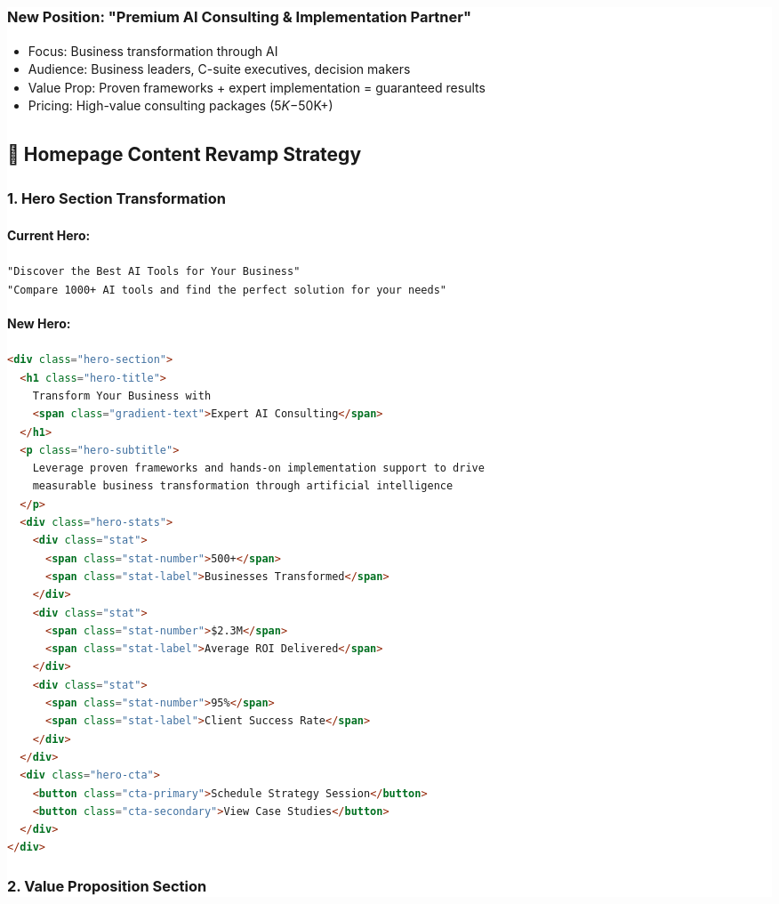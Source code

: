 ### New Position: "Premium AI Consulting & Implementation Partner"
- Focus: Business transformation through AI
- Audience: Business leaders, C-suite executives, decision makers
- Value Prop: Proven frameworks + expert implementation = guaranteed results
- Pricing: High-value consulting packages ($5K-$50K+)

## 🎨 Homepage Content Revamp Strategy

### 1. Hero Section Transformation

#### Current Hero:
```
"Discover the Best AI Tools for Your Business"
"Compare 1000+ AI tools and find the perfect solution for your needs"
```

#### New Hero:
```html
<div class="hero-section">
  <h1 class="hero-title">
    Transform Your Business with 
    <span class="gradient-text">Expert AI Consulting</span>
  </h1>
  <p class="hero-subtitle">
    Leverage proven frameworks and hands-on implementation support to drive 
    measurable business transformation through artificial intelligence
  </p>
  <div class="hero-stats">
    <div class="stat">
      <span class="stat-number">500+</span>
      <span class="stat-label">Businesses Transformed</span>
    </div>
    <div class="stat">
      <span class="stat-number">$2.3M</span>
      <span class="stat-label">Average ROI Delivered</span>
    </div>
    <div class="stat">
      <span class="stat-number">95%</span>
      <span class="stat-label">Client Success Rate</span>
    </div>
  </div>
  <div class="hero-cta">
    <button class="cta-primary">Schedule Strategy Session</button>
    <button class="cta-secondary">View Case Studies</button>
  </div>
</div>
```

### 2. Value Proposition Section

